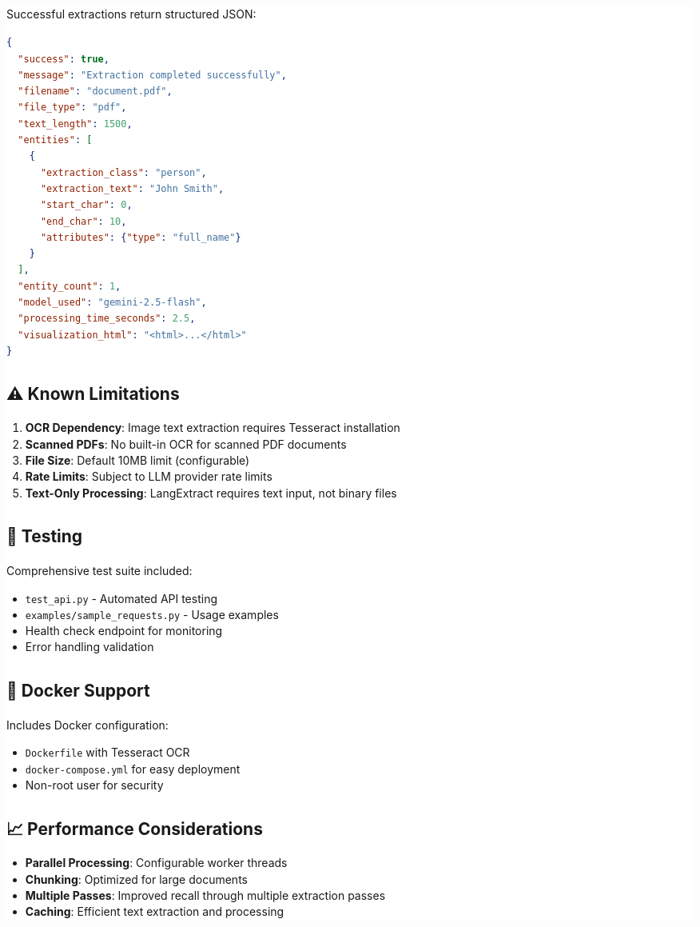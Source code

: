 Successful extractions return structured JSON:
```json
{
  "success": true,
  "message": "Extraction completed successfully",
  "filename": "document.pdf",
  "file_type": "pdf",
  "text_length": 1500,
  "entities": [
    {
      "extraction_class": "person",
      "extraction_text": "John Smith",
      "start_char": 0,
      "end_char": 10,
      "attributes": {"type": "full_name"}
    }
  ],
  "entity_count": 1,
  "model_used": "gemini-2.5-flash",
  "processing_time_seconds": 2.5,
  "visualization_html": "<html>...</html>"
}
```

## ⚠️ Known Limitations

1. **OCR Dependency**: Image text extraction requires Tesseract installation
2. **Scanned PDFs**: No built-in OCR for scanned PDF documents
3. **File Size**: Default 10MB limit (configurable)
4. **Rate Limits**: Subject to LLM provider rate limits
5. **Text-Only Processing**: LangExtract requires text input, not binary files

## 🧪 Testing

Comprehensive test suite included:
- `test_api.py` - Automated API testing
- `examples/sample_requests.py` - Usage examples
- Health check endpoint for monitoring
- Error handling validation

## 🐳 Docker Support

Includes Docker configuration:
- `Dockerfile` with Tesseract OCR
- `docker-compose.yml` for easy deployment
- Non-root user for security

## 📈 Performance Considerations

- **Parallel Processing**: Configurable worker threads
- **Chunking**: Optimized for large documents
- **Multiple Passes**: Improved recall through multiple extraction passes
- **Caching**: Efficient text extraction and processing
